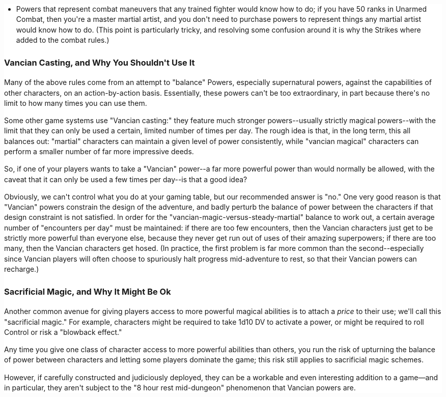 - Powers that represent combat maneuvers that any trained fighter would know how to do; if you have 50 ranks in Unarmed Combat, then you're a master martial artist, and you don't need to purchase powers to represent things any martial artist would know how to do.  (This point is particularly tricky, and resolving some confusion around it is why the Strikes where added to the combat rules.)

</aside>

<aside class="gmguidance">

### Vancian Casting, and Why You Shouldn't Use It

Many of the above rules come from an attempt to "balance" Powers, especially supernatural powers, against the capabilities of other characters, on an action-by-action basis.
Essentially, these powers can't be too extraordinary, in part because there's no limit to how many times you can use them.

Some other game systems use "Vancian casting:" they feature much stronger powers--usually strictly magical powers--with the limit that they can only be used a certain, limited number of times per day.
The rough idea is that, in the long term, this all balances out: "martial" characters can maintain a given level of power consistently, while "vancian magical" characters can perform a smaller number of far more impressive deeds.

So, if one of your players wants to take a "Vancian" power--a far more powerful power than would normally be allowed, with the caveat that it can only be used a few times per day--is that a good idea?

Obviously, we can't control what you do at your gaming table, but our recommended answer is "no."
One very good reason is that "Vancian" powers constrain the design of the adventure, and badly perturb the balance of power between the characters if that design constraint is not satisfied.
In order for the "vancian-magic-versus-steady-martial" balance to work out, a certain average number of "encounters per day" must be maintained:
if there are too few encounters, then the Vancian characters just get to be strictly more powerful than everyone else, because they never get run out of uses of their amazing superpowers; if there are too many, then the Vancian characters get hosed.
(In practice, the first problem is far more common than the second--especially since Vancian players will often choose to spuriously halt progress mid-adventure to rest, so that their Vancian powers can recharge.)

</aside>

<aside class="gmguidance">

### Sacrificial Magic, and Why It Might Be Ok

Another common avenue for giving players access to more powerful magical abilities is to attach a *price* to their use; we'll call this "sacrificial magic."
For example, characters might be required to take 1d10 DV to activate a power, or might be required to roll Control or risk a "blowback effect."

Any time you give one class of character access to more powerful abilities than others, you run the risk of upturning the balance of power between characters and letting some players dominate the game; this risk still applies to sacrificial magic schemes.

However, if carefully constructed and judiciously deployed, they can be a workable and even interesting addition to a game—and in particular, they aren't subject to the "8 hour rest mid-dungeon" phenomenon that Vancian powers are.
